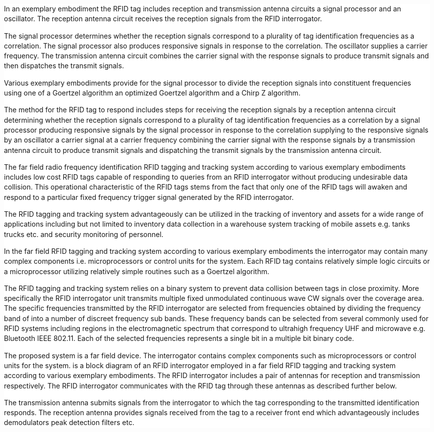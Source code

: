 In an exemplary embodiment the RFID tag includes reception and transmission antenna circuits a signal processor and an oscillator. The reception antenna circuit receives the reception signals from the RFID interrogator.

The signal processor determines whether the reception signals correspond to a plurality of tag identification frequencies as a correlation. The signal processor also produces responsive signals in response to the correlation. The oscillator supplies a carrier frequency. The transmission antenna circuit combines the carrier signal with the response signals to produce transmit signals and then dispatches the transmit signals.

Various exemplary embodiments provide for the signal processor to divide the reception signals into constituent frequencies using one of a Goertzel algorithm an optimized Goertzel algorithm and a Chirp Z algorithm.

The method for the RFID tag to respond includes steps for receiving the reception signals by a reception antenna circuit determining whether the reception signals correspond to a plurality of tag identification frequencies as a correlation by a signal processor producing responsive signals by the signal processor in response to the correlation supplying to the responsive signals by an oscillator a carrier signal at a carrier frequency combining the carrier signal with the response signals by a transmission antenna circuit to produce transmit signals and dispatching the transmit signals by the transmission antenna circuit.

The far field radio frequency identification RFID tagging and tracking system according to various exemplary embodiments includes low cost RFID tags capable of responding to queries from an RFID interrogator without producing undesirable data collision. This operational characteristic of the RFID tags stems from the fact that only one of the RFID tags will awaken and respond to a particular fixed frequency trigger signal generated by the RFID interrogator.

The RFID tagging and tracking system advantageously can be utilized in the tracking of inventory and assets for a wide range of applications including but not limited to inventory data collection in a warehouse system tracking of mobile assets e.g. tanks trucks etc. and security monitoring of personnel.

In the far field RFID tagging and tracking system according to various exemplary embodiments the interrogator may contain many complex components i.e. microprocessors or control units for the system. Each RFID tag contains relatively simple logic circuits or a microprocessor utilizing relatively simple routines such as a Goertzel algorithm.

The RFID tagging and tracking system relies on a binary system to prevent data collision between tags in close proximity. More specifically the RFID interrogator unit transmits multiple fixed unmodulated continuous wave CW signals over the coverage area. The specific frequencies transmitted by the RFID interrogator are selected from frequencies obtained by dividing the frequency band of into a number of discreet frequency sub bands. These frequency bands can be selected from several commonly used for RFID systems including regions in the electromagnetic spectrum that correspond to ultrahigh frequency UHF and microwave e.g. Bluetooth IEEE 802.11. Each of the selected frequencies represents a single bit in a multiple bit binary code.

The proposed system is a far field device. The interrogator contains complex components such as microprocessors or control units for the system. is a block diagram of an RFID interrogator employed in a far field RFID tagging and tracking system according to various exemplary embodiments. The RFID interrogator includes a pair of antennas for reception and transmission respectively. The RFID interrogator communicates with the RFID tag through these antennas as described further below.

The transmission antenna submits signals from the interrogator to which the tag corresponding to the transmitted identification responds. The reception antenna provides signals received from the tag to a receiver front end which advantageously includes demodulators peak detection filters etc.
